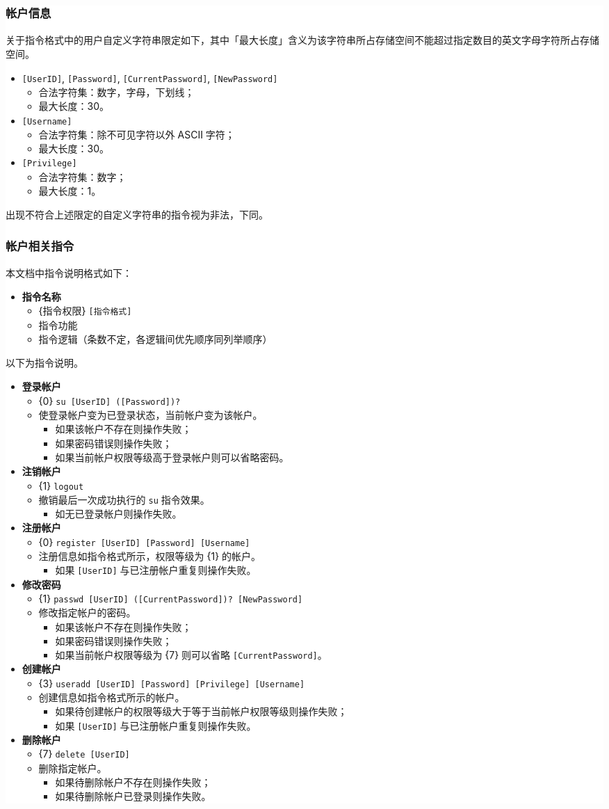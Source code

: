 ### 帐户信息

关于指令格式中的用户自定义字符串限定如下，其中「最大长度」含义为该字符串所占存储空间不能超过指定数目的英文字母字符所占存储空间。

- `[UserID]`, `[Password]`, `[CurrentPassword]`, `[NewPassword]`
    - 合法字符集：数字，字母，下划线；
    - 最大长度：30。
- `[Username]`
    - 合法字符集：除不可见字符以外 ASCII 字符；
    - 最大长度：30。
- `[Privilege]`
    - 合法字符集：数字；
    - 最大长度：1。


出现不符合上述限定的自定义字符串的指令视为非法，下同。

### 帐户相关指令

本文档中指令说明格式如下：

- **指令名称**
    - {指令权限}  `[指令格式]`
    - 指令功能
    - 指令逻辑（条数不定，各逻辑间优先顺序同列举顺序）

以下为指令说明。

- **登录帐户**
    - {0} `su [UserID] ([Password])?`
    - 使登录帐户变为已登录状态，当前帐户变为该帐户。
        - 如果该帐户不存在则操作失败；
        - 如果密码错误则操作失败；
        - 如果当前帐户权限等级高于登录帐户则可以省略密码。
- **注销帐户**
    - {1} `logout`
    - 撤销最后一次成功执行的 `su` 指令效果。
        - 如无已登录帐户则操作失败。
- **注册帐户**
    - {0} `register [UserID] [Password] [Username]`
    - 注册信息如指令格式所示，权限等级为 {1} 的帐户。
        - 如果 `[UserID]` 与已注册帐户重复则操作失败。
- **修改密码**
    - {1} `passwd [UserID] ([CurrentPassword])? [NewPassword]`
    - 修改指定帐户的密码。
        - 如果该帐户不存在则操作失败；
        - 如果密码错误则操作失败；
        - 如果当前帐户权限等级为 {7} 则可以省略 `[CurrentPassword]`。
- **创建帐户**
    - {3} `useradd [UserID] [Password] [Privilege] [Username]`
    - 创建信息如指令格式所示的帐户。
        - 如果待创建帐户的权限等级大于等于当前帐户权限等级则操作失败；
        - 如果 `[UserID]` 与已注册帐户重复则操作失败。
- **删除帐户**
    - {7} `delete [UserID]`
    - 删除指定帐户。
        - 如果待删除帐户不存在则操作失败；
        - 如果待删除帐户已登录则操作失败。
